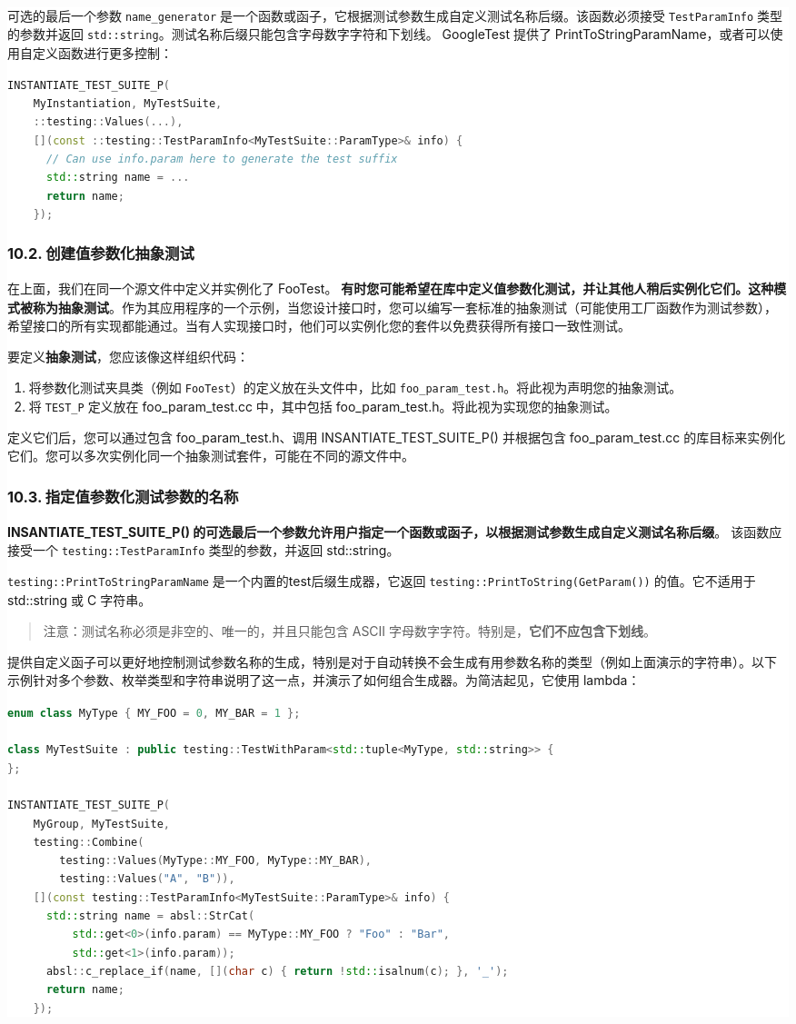 可选的最后一个参数 `name_generator` 是一个函数或函子，它根据测试参数生成自定义测试名称后缀。该函数必须接受 `TestParamInfo` 类型的参数并返回 `std::string`。测试名称后缀只能包含字母数字字符和下划线。 GoogleTest 提供了 PrintToStringParamName，或者可以使用自定义函数进行更多控制：

```cpp
INSTANTIATE_TEST_SUITE_P(
    MyInstantiation, MyTestSuite,
    ::testing::Values(...),
    [](const ::testing::TestParamInfo<MyTestSuite::ParamType>& info) {
      // Can use info.param here to generate the test suffix
      std::string name = ...
      return name;
    });
```

### 10.2. 创建值参数化抽象测试

在上面，我们在同一个源文件中定义并实例化了 FooTest。
**有时您可能希望在库中定义值参数化测试，并让其他人稍后实例化它们。这种模式被称为抽象测试**。作为其应用程序的一个示例，当您设计接口时，您可以编写一套标准的抽象测试（可能使用工厂函数作为测试参数），希望接口的所有实现都能通过。当有人实现接口时，他们可以实例化您的套件以免费获得所有接口一致性测试。

要定义**抽象测试**，您应该像这样组织代码：

1. 将参数化测试夹具类（例如 `FooTest`）的定义放在头文件中，比如 `foo_param_test.h`。将此视为声明您的抽象测试。
2. 将 `TEST_P` 定义放在 foo_param_test.cc 中，其中包括 foo_param_test.h。将此视为实现您的抽象测试。

定义它们后，您可以通过包含 foo_param_test.h、调用 INSANTIATE_TEST_SUITE_P() 并根据包含 foo_param_test.cc 的库目标来实例化它们。您可以多次实例化同一个抽象测试套件，可能在不同的源文件中。

### 10.3. 指定值参数化测试参数的名称

**INSANTIATE_TEST_SUITE_P() 的可选最后一个参数允许用户指定一个函数或函子，以根据测试参数生成自定义测试名称后缀**。
该函数应接受一个 `testing::TestParamInfo` 类型的参数，并返回 std::string。

`testing::PrintToStringParamName` 是一个内置的test后缀生成器，它返回 `testing::PrintToString(GetParam())` 的值。它不适用于 std::string 或 C 字符串。

> 注意：测试名称必须是非空的、唯一的，并且只能包含 ASCII 字母数字字符。特别是，**它们不应包含下划线**。

提供自定义函子可以更好地控制测试参数名称的生成，特别是对于自动转换不会生成有用参数名称的类型（例如上面演示的字符串）。以下示例针对多个参数、枚举类型和字符串说明了这一点，并演示了如何组合生成器。为简洁起见，它使用 lambda：

```cpp
enum class MyType { MY_FOO = 0, MY_BAR = 1 };

class MyTestSuite : public testing::TestWithParam<std::tuple<MyType, std::string>> {
};

INSTANTIATE_TEST_SUITE_P(
    MyGroup, MyTestSuite,
    testing::Combine(
        testing::Values(MyType::MY_FOO, MyType::MY_BAR),
        testing::Values("A", "B")),
    [](const testing::TestParamInfo<MyTestSuite::ParamType>& info) {
      std::string name = absl::StrCat(
          std::get<0>(info.param) == MyType::MY_FOO ? "Foo" : "Bar",
          std::get<1>(info.param));
      absl::c_replace_if(name, [](char c) { return !std::isalnum(c); }, '_');
      return name;
    });
```
